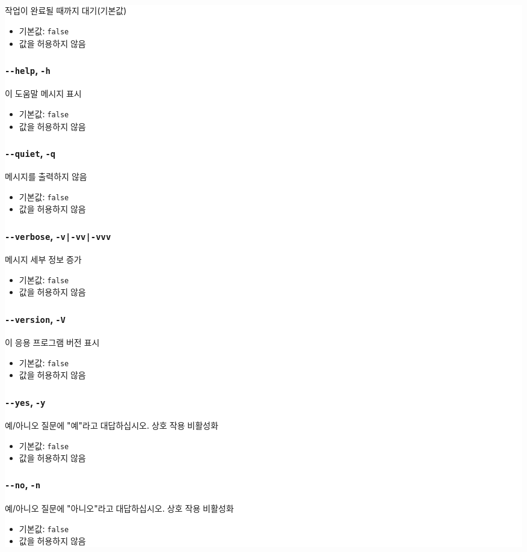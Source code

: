 작업이 완료될 때까지 대기(기본값)
- 기본값: `false`
- 값을 허용하지 않음



### `--help`, `-h`



이 도움말 메시지 표시
- 기본값: `false`
- 값을 허용하지 않음



### `--quiet`, `-q`



메시지를 출력하지 않음
- 기본값: `false`
- 값을 허용하지 않음



### `--verbose`, `-v|-vv|-vvv`



메시지 세부 정보 증가
- 기본값: `false`
- 값을 허용하지 않음



### `--version`, `-V`



이 응용 프로그램 버전 표시
- 기본값: `false`
- 값을 허용하지 않음



### `--yes`, `-y`



예/아니오 질문에 &quot;예&quot;라고 대답하십시오. 상호 작용 비활성화
- 기본값: `false`
- 값을 허용하지 않음



### `--no`, `-n`



예/아니오 질문에 &quot;아니오&quot;라고 대답하십시오. 상호 작용 비활성화
- 기본값: `false`
- 값을 허용하지 않음  
